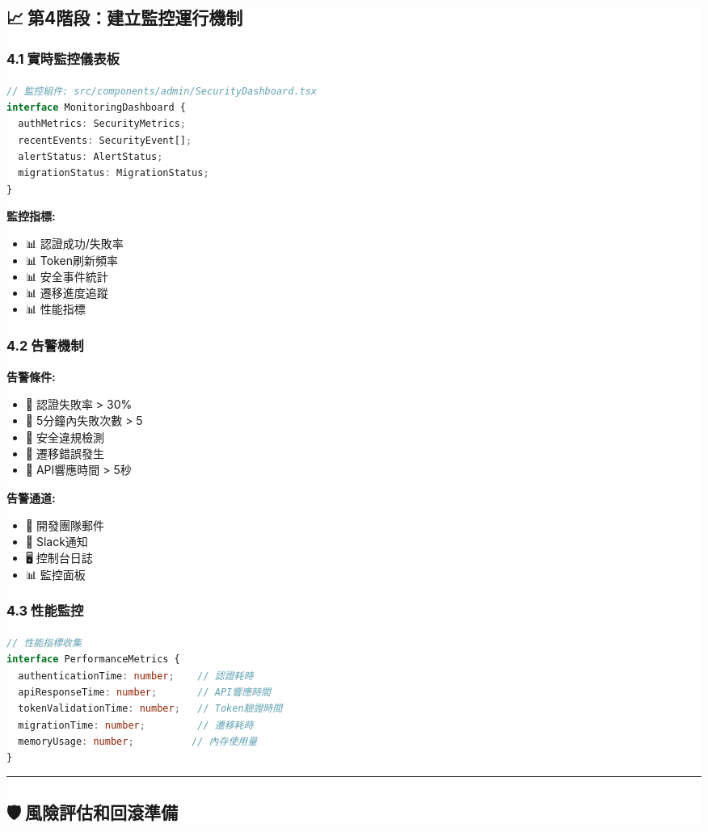 
## 📈 第4階段：建立監控運行機制

### 4.1 實時監控儀表板

```typescript
// 監控組件: src/components/admin/SecurityDashboard.tsx
interface MonitoringDashboard {
  authMetrics: SecurityMetrics;
  recentEvents: SecurityEvent[];
  alertStatus: AlertStatus;
  migrationStatus: MigrationStatus;
}
```

**監控指標:**
- 📊 認證成功/失敗率
- 📊 Token刷新頻率
- 📊 安全事件統計
- 📊 遷移進度追蹤
- 📊 性能指標

### 4.2 告警機制

**告警條件:**
- 🚨 認證失敗率 > 30%
- 🚨 5分鐘內失敗次數 > 5
- 🚨 安全違規檢測
- 🚨 遷移錯誤發生
- 🚨 API響應時間 > 5秒

**告警通道:**
- 📧 開發團隊郵件
- 📱 Slack通知
- 🖥️ 控制台日誌
- 📊 監控面板

### 4.3 性能監控

```typescript
// 性能指標收集
interface PerformanceMetrics {
  authenticationTime: number;    // 認證耗時
  apiResponseTime: number;       // API響應時間
  tokenValidationTime: number;   // Token驗證時間
  migrationTime: number;         // 遷移耗時
  memoryUsage: number;          // 內存使用量
}
```

---

## 🛡️ 風險評估和回滾準備

